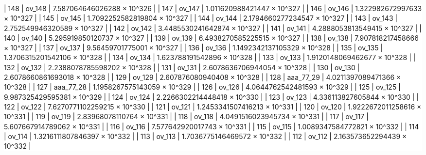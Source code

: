 | 148 | ov_148 | 7.587064646026288 × 10^326 |
| 147 | ov_147 | 1.011620988421447 × 10^327 |
| 146 | ov_146 | 1.322982672997633 × 10^327 |
| 145 | ov_145 | 1.7092252582819804 × 10^327 |
| 144 | ov_144 | 2.1794660277234547 × 10^327 |
| 143 | ov_143 | 2.752549946320589 × 10^327 |
| 142 | ov_142 | 3.4485530241642874 × 10^327 |
| 141 | ov_141 | 4.2888053813549415 × 10^327 |
| 140 | ov_140 | 5.295919850120737 × 10^327 |
| 139 | ov_139 | 6.4938270585225515 × 10^327 |
| 138 | ov_138 | 7.907818217458666 × 10^327 |
| 137 | ov_137 | 9.56459701775001 × 10^327 |
| 136 | ov_136 | 1.1492342137105329 × 10^328 |
| 135 | ov_135 | 1.3706315201542106 × 10^328 |
| 134 | ov_134 | 1.623788191542896 × 10^328 |
| 133 | ov_133 | 1.9120148069462677 × 10^328 |
| 132 | ov_132 | 2.2388078785598202 × 10^328 |
| 131 | ov_131 | 2.6078636706944054 × 10^328 |
| 130 | ov_130 | 2.6078660861693018 × 10^328 |
| 129 | ov_129 | 2.607876080940408 × 10^328 |
| 128 | aaa_77_29 | 4.0211397089471366 × 10^328 |
| 127 | aaa_77_28 | 1.1958267575143059 × 10^329 |
| 126 | ov_126 | 4.0644762542481593 × 10^329 |
| 125 | ov_125 | 9.987325429595381 × 10^329 |
| 124 | ov_124 | 2.2266302214448418 × 10^330 |
| 123 | ov_123 | 4.336113827605844 × 10^330 |
| 122 | ov_122 | 7.6270771102259215 × 10^330 |
| 121 | ov_121 | 1.2453341507416213 × 10^331 |
| 120 | ov_120 | 1.9222672011258616 × 10^331 |
| 119 | ov_119 | 2.83968078110764 × 10^331 |
| 118 | ov_118 | 4.0491516023945734 × 10^331 |
| 117 | ov_117 | 5.607667914789062 × 10^331 |
| 116 | ov_116 | 7.577642920017743 × 10^331 |
| 115 | ov_115 | 1.0089347584772821 × 10^332 |
| 114 | ov_114 | 1.3216111807846397 × 10^332 |
| 113 | ov_113 | 1.7036775146469572 × 10^332 |
| 112 | ov_112 | 2.163573652294439 × 10^332 |